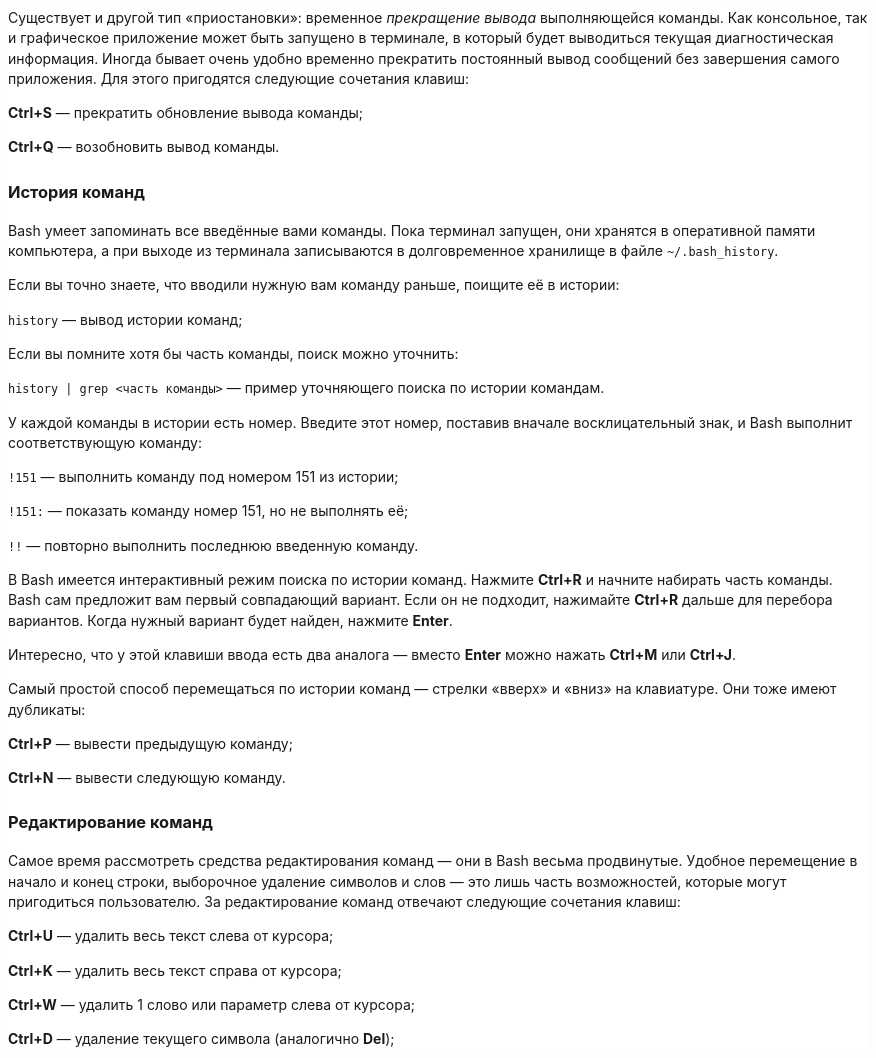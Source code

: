 Существует и другой тип «приостановки»: временное *прекращение вывода* выполняющейся команды. Как консольное, так и графическое приложение может быть запущено в терминале, в который будет выводиться текущая диагностическая информация. Иногда бывает очень удобно временно прекратить постоянный вывод сообщений без завершения самого приложения. Для этого пригодятся следующие сочетания клавиш:

**Ctrl+S** — прекратить обновление вывода команды;

**Ctrl+Q** — возобновить вывод команды.

### История команд

Bash умеет запоминать все введённые вами команды. Пока терминал запущен, они хранятся в оперативной памяти компьютера, а при выходе из терминала записываются в долговременное хранилище в файле `~/.bash_history`.

Если вы точно знаете, что вводили нужную вам команду раньше, поищите её в истории:

`history` — вывод истории команд;

Если вы помните хотя бы часть команды, поиск можно уточнить:

`history | grep <часть команды>` — пример уточняющего поиска по истории командам.

У каждой команды в истории есть номер. Введите этот номер, поставив вначале восклицательный знак, и Bash выполнит соответствующую команду:

`!151` — выполнить команду под номером 151 из истории;

`!151:` — показать команду номер 151, но не выполнять её;

`!!` — повторно выполнить последнюю введенную команду.

В Bash имеется интерактивный режим поиска по истории команд. Нажмите **Ctrl+R** и начните набирать часть команды. Bash сам предложит вам первый совпадающий вариант. Если он не подходит, нажимайте **Ctrl+R** дальше для перебора вариантов. Когда нужный вариант будет найден, нажмите **Enter**.

Интересно, что у этой клавиши ввода есть два аналога — вместо **Enter** можно нажать **Ctrl+M** или **Ctrl+J**.

Самый простой способ перемещаться по истории команд — стрелки «вверх» и «вниз» на клавиатуре. Они тоже имеют дубликаты:

**Ctrl+P** — вывести предыдущую команду;

**Ctrl+N** — вывести следующую команду.

### Редактирование команд

Самое время рассмотреть средства редактирования команд — они в Bash весьма продвинутые. Удобное перемещение в начало и конец строки, выборочное удаление символов и слов — это лишь часть возможностей, которые могут пригодиться пользователю. За редактирование команд отвечают следующие сочетания клавиш:

**Ctrl+U** — удалить весь текст слева от курсора;

**Ctrl+K** — удалить весь текст справа от курсора;

**Ctrl+W** — удалить 1 слово или параметр слева от курсора;

**Ctrl+D** — удаление текущего символа (аналогично **Del**);
